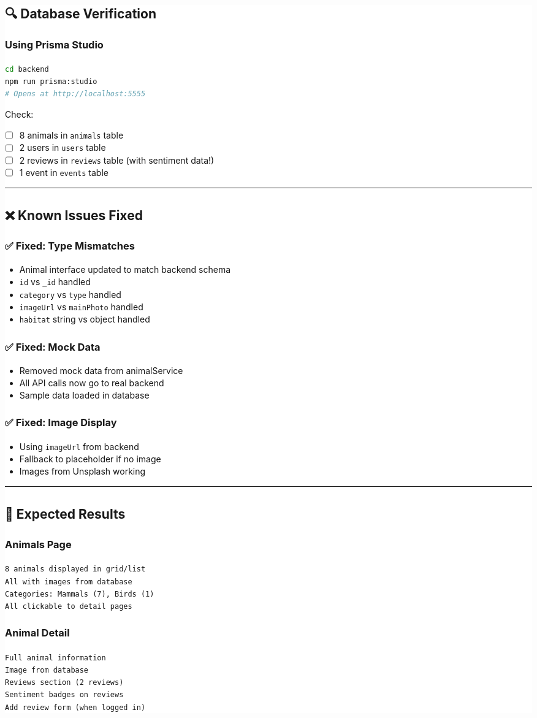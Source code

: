 
## 🔍 Database Verification

### Using Prisma Studio
```bash
cd backend
npm run prisma:studio
# Opens at http://localhost:5555
```

Check:
- [ ] 8 animals in `animals` table
- [ ] 2 users in `users` table  
- [ ] 2 reviews in `reviews` table (with sentiment data!)
- [ ] 1 event in `events` table

---

## ❌ Known Issues Fixed

### ✅ Fixed: Type Mismatches
- Animal interface updated to match backend schema
- `id` vs `_id` handled
- `category` vs `type` handled
- `imageUrl` vs `mainPhoto` handled
- `habitat` string vs object handled

### ✅ Fixed: Mock Data
- Removed mock data from animalService
- All API calls now go to real backend
- Sample data loaded in database

### ✅ Fixed: Image Display
- Using `imageUrl` from backend
- Fallback to placeholder if no image
- Images from Unsplash working

---

## 🎉 Expected Results

### Animals Page
```
8 animals displayed in grid/list
All with images from database
Categories: Mammals (7), Birds (1)
All clickable to detail pages
```

### Animal Detail
```
Full animal information
Image from database
Reviews section (2 reviews)
Sentiment badges on reviews
Add review form (when logged in)
```
